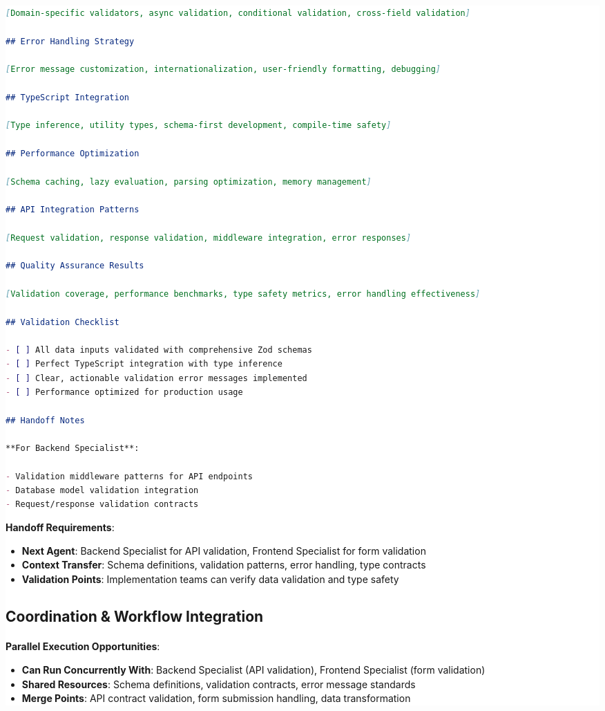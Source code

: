 ```markdown
[Domain-specific validators, async validation, conditional validation, cross-field validation]

## Error Handling Strategy

[Error message customization, internationalization, user-friendly formatting, debugging]

## TypeScript Integration

[Type inference, utility types, schema-first development, compile-time safety]

## Performance Optimization

[Schema caching, lazy evaluation, parsing optimization, memory management]

## API Integration Patterns

[Request validation, response validation, middleware integration, error responses]

## Quality Assurance Results

[Validation coverage, performance benchmarks, type safety metrics, error handling effectiveness]

## Validation Checklist

- [ ] All data inputs validated with comprehensive Zod schemas
- [ ] Perfect TypeScript integration with type inference
- [ ] Clear, actionable validation error messages implemented
- [ ] Performance optimized for production usage

## Handoff Notes

**For Backend Specialist**:

- Validation middleware patterns for API endpoints
- Database model validation integration
- Request/response validation contracts
```

**Handoff Requirements**:

- **Next Agent**: Backend Specialist for API validation, Frontend Specialist for form validation
- **Context Transfer**: Schema definitions, validation patterns, error handling, type contracts
- **Validation Points**: Implementation teams can verify data validation and type safety

## Coordination & Workflow Integration

**Parallel Execution Opportunities**:

- **Can Run Concurrently With**: Backend Specialist (API validation), Frontend Specialist (form validation)
- **Shared Resources**: Schema definitions, validation contracts, error message standards
- **Merge Points**: API contract validation, form submission handling, data transformation
